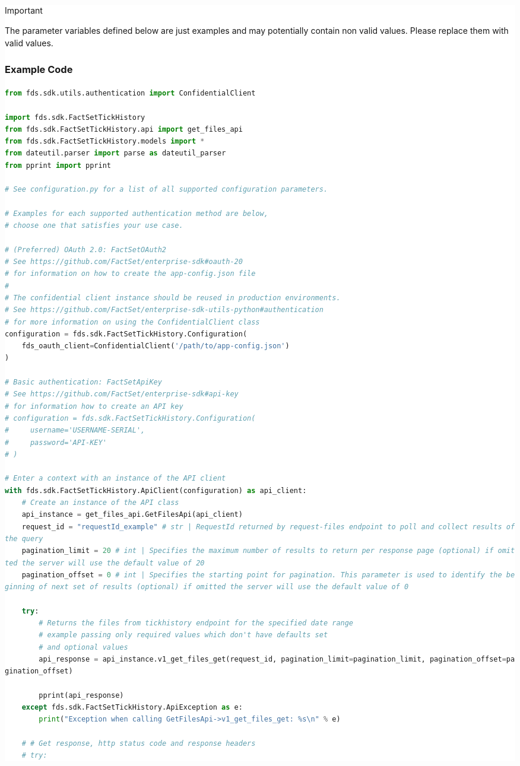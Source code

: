 > [!IMPORTANT]
> The parameter variables defined below are just examples and may potentially contain non valid values. Please replace them with valid values.

### Example Code

```python
from fds.sdk.utils.authentication import ConfidentialClient

import fds.sdk.FactSetTickHistory
from fds.sdk.FactSetTickHistory.api import get_files_api
from fds.sdk.FactSetTickHistory.models import *
from dateutil.parser import parse as dateutil_parser
from pprint import pprint

# See configuration.py for a list of all supported configuration parameters.

# Examples for each supported authentication method are below,
# choose one that satisfies your use case.

# (Preferred) OAuth 2.0: FactSetOAuth2
# See https://github.com/FactSet/enterprise-sdk#oauth-20
# for information on how to create the app-config.json file
#
# The confidential client instance should be reused in production environments.
# See https://github.com/FactSet/enterprise-sdk-utils-python#authentication
# for more information on using the ConfidentialClient class
configuration = fds.sdk.FactSetTickHistory.Configuration(
    fds_oauth_client=ConfidentialClient('/path/to/app-config.json')
)

# Basic authentication: FactSetApiKey
# See https://github.com/FactSet/enterprise-sdk#api-key
# for information how to create an API key
# configuration = fds.sdk.FactSetTickHistory.Configuration(
#     username='USERNAME-SERIAL',
#     password='API-KEY'
# )

# Enter a context with an instance of the API client
with fds.sdk.FactSetTickHistory.ApiClient(configuration) as api_client:
    # Create an instance of the API class
    api_instance = get_files_api.GetFilesApi(api_client)
    request_id = "requestId_example" # str | RequestId returned by request-files endpoint to poll and collect results of the query
    pagination_limit = 20 # int | Specifies the maximum number of results to return per response page (optional) if omitted the server will use the default value of 20
    pagination_offset = 0 # int | Specifies the starting point for pagination. This parameter is used to identify the beginning of next set of results (optional) if omitted the server will use the default value of 0

    try:
        # Returns the files from tickhistory endpoint for the specified date range
        # example passing only required values which don't have defaults set
        # and optional values
        api_response = api_instance.v1_get_files_get(request_id, pagination_limit=pagination_limit, pagination_offset=pagination_offset)

        pprint(api_response)
    except fds.sdk.FactSetTickHistory.ApiException as e:
        print("Exception when calling GetFilesApi->v1_get_files_get: %s\n" % e)

    # # Get response, http status code and response headers
    # try:
```